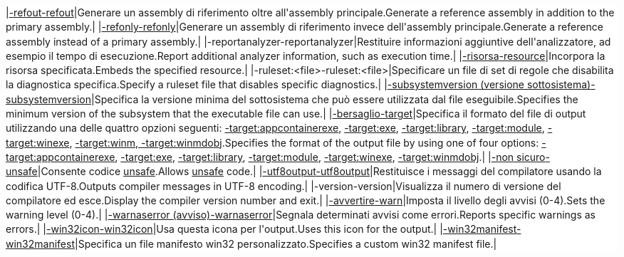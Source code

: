 |[<span data-ttu-id="4c81e-211">-refout</span><span class="sxs-lookup"><span data-stu-id="4c81e-211">-refout</span></span>](refout-compiler-option.md)|<span data-ttu-id="4c81e-212">Generare un assembly di riferimento oltre all'assembly principale.</span><span class="sxs-lookup"><span data-stu-id="4c81e-212">Generate a reference assembly in addition to the primary assembly.</span></span>|
|[<span data-ttu-id="4c81e-213">-refonly</span><span class="sxs-lookup"><span data-stu-id="4c81e-213">-refonly</span></span>](refonly-compiler-option.md)|<span data-ttu-id="4c81e-214">Generare un assembly di riferimento invece dell'assembly principale.</span><span class="sxs-lookup"><span data-stu-id="4c81e-214">Generate a reference assembly instead of a primary assembly.</span></span>|
|<span data-ttu-id="4c81e-215">-reportanalyzer</span><span class="sxs-lookup"><span data-stu-id="4c81e-215">-reportanalyzer</span></span>|<span data-ttu-id="4c81e-216">Restituire informazioni aggiuntive dell'analizzatore, ad esempio il tempo di esecuzione.</span><span class="sxs-lookup"><span data-stu-id="4c81e-216">Report additional analyzer information, such as execution time.</span></span>|
|[<span data-ttu-id="4c81e-217">-risorsa</span><span class="sxs-lookup"><span data-stu-id="4c81e-217">-resource</span></span>](resource-compiler-option.md)|<span data-ttu-id="4c81e-218">Incorpora la risorsa specificata.</span><span class="sxs-lookup"><span data-stu-id="4c81e-218">Embeds the specified resource.</span></span>|
|<span data-ttu-id="4c81e-219">-ruleset:\<file></span><span class="sxs-lookup"><span data-stu-id="4c81e-219">-ruleset:\<file></span></span>|<span data-ttu-id="4c81e-220">Specificare un file di set di regole che disabilita la diagnostica specifica.</span><span class="sxs-lookup"><span data-stu-id="4c81e-220">Specify a ruleset file that disables specific diagnostics.</span></span>|
|[<span data-ttu-id="4c81e-221">-subsystemversion (versione sottosistema)</span><span class="sxs-lookup"><span data-stu-id="4c81e-221">-subsystemversion</span></span>](subsystemversion-compiler-option.md)|<span data-ttu-id="4c81e-222">Specifica la versione minima del sottosistema che può essere utilizzata dal file eseguibile.</span><span class="sxs-lookup"><span data-stu-id="4c81e-222">Specifies the minimum version of the subsystem that the executable file can use.</span></span>|
|[<span data-ttu-id="4c81e-223">-bersaglio</span><span class="sxs-lookup"><span data-stu-id="4c81e-223">-target</span></span>](target-compiler-option.md)|<span data-ttu-id="4c81e-224">Specifica il formato del file di output utilizzando una delle quattro opzioni seguenti: [-target:appcontainerexe](target-appcontainerexe-compiler-option.md), [-target:exe](target-exe-compiler-option.md), [-target:library](target-library-compiler-option.md), [-target:module](target-module-compiler-option.md), [-target:winexe](target-winexe-compiler-option.md), [-target:winm, -target:winmdobj](target-winmdobj-compiler-option.md).</span><span class="sxs-lookup"><span data-stu-id="4c81e-224">Specifies the format of the output file by using one of four options: [-target:appcontainerexe](target-appcontainerexe-compiler-option.md), [-target:exe](target-exe-compiler-option.md), [-target:library](target-library-compiler-option.md), [-target:module](target-module-compiler-option.md), [-target:winexe](target-winexe-compiler-option.md),  [-target:winmdobj](target-winmdobj-compiler-option.md).</span></span>|
|[<span data-ttu-id="4c81e-225">-non sicuro</span><span class="sxs-lookup"><span data-stu-id="4c81e-225">-unsafe</span></span>](unsafe-compiler-option.md)|<span data-ttu-id="4c81e-226">Consente codice [unsafe](../keywords/unsafe.md).</span><span class="sxs-lookup"><span data-stu-id="4c81e-226">Allows [unsafe](../keywords/unsafe.md) code.</span></span>|
|[<span data-ttu-id="4c81e-227">-utf8output</span><span class="sxs-lookup"><span data-stu-id="4c81e-227">-utf8output</span></span>](utf8output-compiler-option.md)|<span data-ttu-id="4c81e-228">Restituisce i messaggi del compilatore usando la codifica UTF-8.</span><span class="sxs-lookup"><span data-stu-id="4c81e-228">Outputs compiler messages in UTF-8 encoding.</span></span>|
|<span data-ttu-id="4c81e-229">-version</span><span class="sxs-lookup"><span data-stu-id="4c81e-229">-version</span></span>|<span data-ttu-id="4c81e-230">Visualizza il numero di versione del compilatore ed esce.</span><span class="sxs-lookup"><span data-stu-id="4c81e-230">Display the compiler version number and exit.</span></span>|
|[<span data-ttu-id="4c81e-231">-avvertire</span><span class="sxs-lookup"><span data-stu-id="4c81e-231">-warn</span></span>](warn-compiler-option.md)|<span data-ttu-id="4c81e-232">Imposta il livello degli avvisi (0-4).</span><span class="sxs-lookup"><span data-stu-id="4c81e-232">Sets the warning level (0-4).</span></span>|
|[<span data-ttu-id="4c81e-233">-warnaserror (avviso)</span><span class="sxs-lookup"><span data-stu-id="4c81e-233">-warnaserror</span></span>](warnaserror-compiler-option.md)|<span data-ttu-id="4c81e-234">Segnala determinati avvisi come errori.</span><span class="sxs-lookup"><span data-stu-id="4c81e-234">Reports specific warnings as errors.</span></span>|
|[<span data-ttu-id="4c81e-235">-win32icon</span><span class="sxs-lookup"><span data-stu-id="4c81e-235">-win32icon</span></span>](win32icon-compiler-option.md)|<span data-ttu-id="4c81e-236">Usa questa icona per l'output.</span><span class="sxs-lookup"><span data-stu-id="4c81e-236">Uses this icon for the output.</span></span>|
|[<span data-ttu-id="4c81e-237">-win32manifest</span><span class="sxs-lookup"><span data-stu-id="4c81e-237">-win32manifest</span></span>](win32manifest-compiler-option.md)|<span data-ttu-id="4c81e-238">Specifica un file manifesto win32 personalizzato.</span><span class="sxs-lookup"><span data-stu-id="4c81e-238">Specifies a custom win32 manifest file.</span></span>|